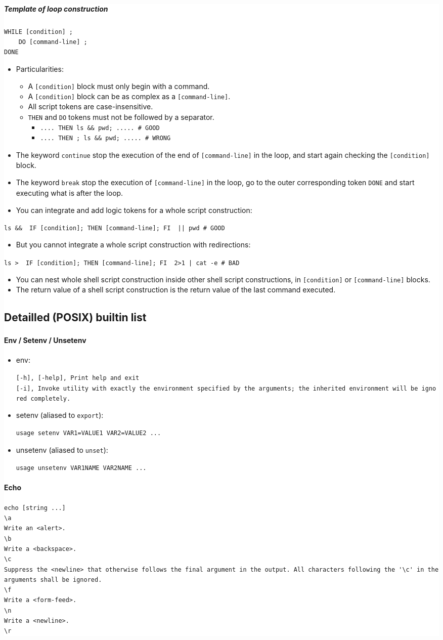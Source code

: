 ##### Template of loop construction
```shell=
WHILE [condition] ; 
    DO [command-line] ; 
DONE
```
- Particularities:
    - A `[condition]` block must only begin with a command.
    - A `[condition]` block can be as complex as a `[command-line]`.
    - All script tokens are case-insensitive.
    - `THEN` and `DO` tokens must not be followed by a separator.
        - `.... THEN ls && pwd; ..... # GOOD`
        - `.... THEN ; ls && pwd; ..... # WRONG`
    

- The keyword `continue` stop the execution of the end of `[command-line]` in the loop, and start again checking the `[condition]` block.
- The keyword `break` stop the execution of `[command-line]` in the loop, go to the outer corresponding token `DONE` and start executing what is after the loop.
- You can integrate and add logic tokens for a whole script construction:
```shell=
ls &&  IF [condition]; THEN [command-line]; FI  || pwd # GOOD
```
- But you cannot integrate a whole script construction with redirections:
```shell=
ls >  IF [condition]; THEN [command-line]; FI  2>1 | cat -e # BAD
```
- You can nest whole shell script construction inside other shell script constructions, in `[condition]` or `[command-line]` blocks.
- The return value of a shell script construction is the return value of the last command executed.
## Detailled (POSIX) builtin list

#### Env / Setenv / Unsetenv

- env:
    ```shell=
    [-h], [-help], Print help and exit
	[-i], Invoke utility with exactly the environment specified by the arguments; the inherited environment will be ignored completely.
    ```
- setenv (aliased to `export`):
    ```shell=
    usage setenv VAR1=VALUE1 VAR2=VALUE2 ...
    ```
- unsetenv (aliased to `unset`):
    ```shell=
    usage unsetenv VAR1NAME VAR2NAME ...
    ```


#### Echo

```
echo [string ...]
\a
Write an <alert>.
\b
Write a <backspace>.
\c
Suppress the <newline> that otherwise follows the final argument in the output. All characters following the '\c' in the arguments shall be ignored.
\f
Write a <form-feed>.
\n
Write a <newline>.
\r
```

[shell_img]: http://gstatic.com/cloudssh/images/open-btn.png
[shell_link]: https://console.cloud.google.com/cloudshell/open?git_repo=https://github.com/jjaniec/42sh&page=editor&open_in_editor=./README.md